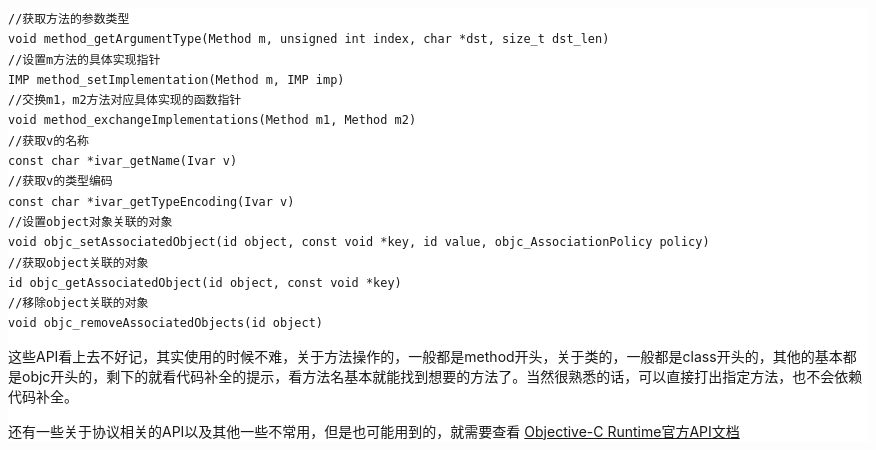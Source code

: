 ```
//获取方法的参数类型
void method_getArgumentType(Method m, unsigned int index, char *dst, size_t dst_len)
//设置m方法的具体实现指针
IMP method_setImplementation(Method m, IMP imp)
//交换m1，m2方法对应具体实现的函数指针
void method_exchangeImplementations(Method m1, Method m2)
//获取v的名称
const char *ivar_getName(Ivar v)
//获取v的类型编码
const char *ivar_getTypeEncoding(Ivar v)
//设置object对象关联的对象
void objc_setAssociatedObject(id object, const void *key, id value, objc_AssociationPolicy policy)
//获取object关联的对象
id objc_getAssociatedObject(id object, const void *key)
//移除object关联的对象
void objc_removeAssociatedObjects(id object)
```
这些API看上去不好记，其实使用的时候不难，关于方法操作的，一般都是method开头，关于类的，一般都是class开头的，其他的基本都是objc开头的，剩下的就看代码补全的提示，看方法名基本就能找到想要的方法了。当然很熟悉的话，可以直接打出指定方法，也不会依赖代码补全。

还有一些关于协议相关的API以及其他一些不常用，但是也可能用到的，就需要查看
[Objective-C Runtime官方API文档](https://developer.apple.com/reference/objectivec/objective_c_runtime?preferredLanguage=occ)


